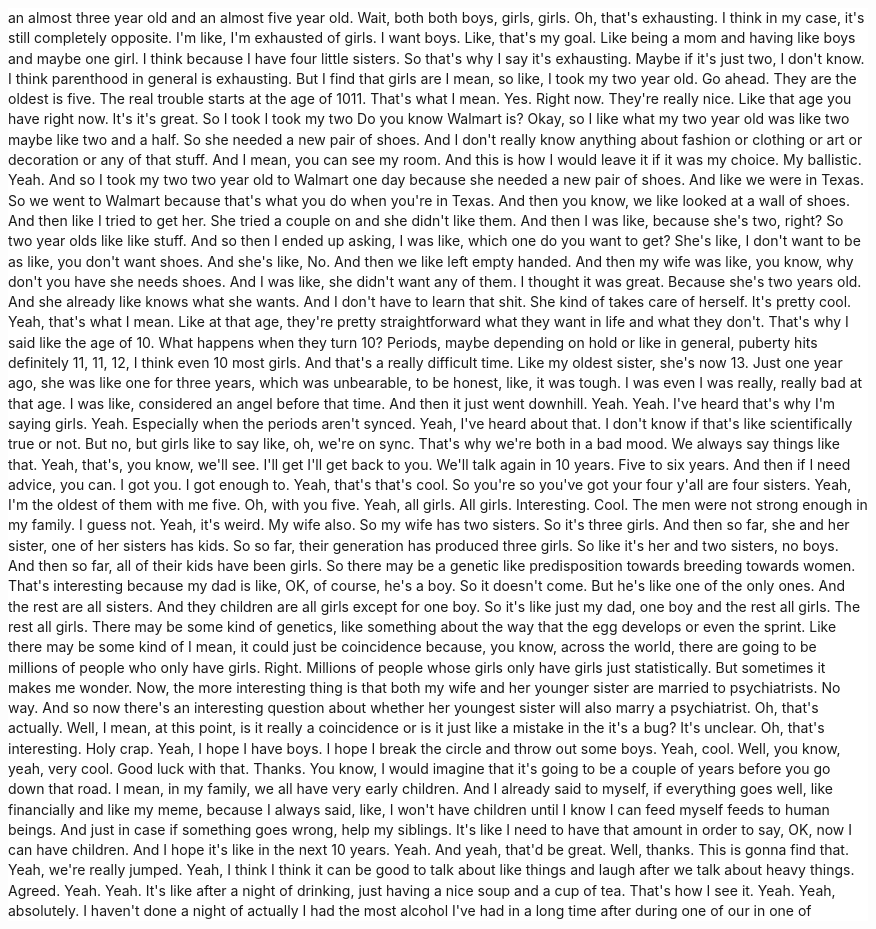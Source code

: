 an almost three year old and an almost five year old. Wait, both both boys, girls, girls. Oh, that's exhausting. I think in my case, it's still completely opposite. I'm like, I'm exhausted of girls. I want boys. Like, that's my goal. Like being a mom and having like boys and maybe one girl. I think because I have four little sisters. So that's why I say it's exhausting. Maybe if it's just two, I don't know. I think parenthood in general is exhausting. But I find that girls are I mean, so like, I took my two year old. Go ahead. They are the oldest is five. The real trouble starts at the age of 1011. That's what I mean. Yes. Right now. They're really nice. Like that age you have right now. It's it's great. So I took I took my two Do you know Walmart is? Okay, so I like what my two year old was like two maybe like two and a half. So she needed a new pair of shoes. And I don't really know anything about fashion or clothing or art or decoration or any of that stuff. And I mean, you can see my room. And this is how I would leave it if it was my choice. My ballistic. Yeah. And so I took my two two year old to Walmart one day because she needed a new pair of shoes. And like we were in Texas. So we went to Walmart because that's what you do when you're in Texas. And then you know, we like looked at a wall of shoes. And then like I tried to get her. She tried a couple on and she didn't like them. And then I was like, because she's two, right? So two year olds like like stuff. And so then I ended up asking, I was like, which one do you want to get? She's like, I don't want to be as like, you don't want shoes. And she's like, No. And then we like left empty handed. And then my wife was like, you know, why don't you have she needs shoes. And I was like, she didn't want any of them. I thought it was great. Because she's two years old. And she already like knows what she wants. And I don't have to learn that shit. She kind of takes care of herself. It's pretty cool. Yeah, that's what I mean. Like at that age, they're pretty straightforward what they want in life and what they don't. That's why I said like the age of 10. What happens when they turn 10? Periods, maybe depending on hold or like in general, puberty hits definitely 11, 11, 12, I think even 10 most girls. And that's a really difficult time. Like my oldest sister, she's now 13. Just one year ago, she was like one for three years, which was unbearable, to be honest, like, it was tough. I was even I was really, really bad at that age. I was like, considered an angel before that time. And then it just went downhill. Yeah. Yeah. I've heard that's why I'm saying girls. Yeah. Especially when the periods aren't synced. Yeah, I've heard about that. I don't know if that's like scientifically true or not. But no, but girls like to say like, oh, we're on sync. That's why we're both in a bad mood. We always say things like that. Yeah, that's, you know, we'll see. I'll get I'll get back to you. We'll talk again in 10 years. Five to six years. And then if I need advice, you can. I got you. I got enough to. Yeah, that's that's cool. So you're so you've got your four y'all are four sisters. Yeah, I'm the oldest of them with me five. Oh, with you five. Yeah, all girls. All girls. Interesting. Cool. The men were not strong enough in my family. I guess not. Yeah, it's weird. My wife also. So my wife has two sisters. So it's three girls. And then so far, she and her sister, one of her sisters has kids. So so far, their generation has produced three girls. So like it's her and two sisters, no boys. And then so far, all of their kids have been girls. So there may be a genetic like predisposition towards breeding towards women. That's interesting because my dad is like, OK, of course, he's a boy. So it doesn't come. But he's like one of the only ones. And the rest are all sisters. And they children are all girls except for one boy. So it's like just my dad, one boy and the rest all girls. The rest all girls. There may be some kind of genetics, like something about the way that the egg develops or even the sprint. Like there may be some kind of I mean, it could just be coincidence because, you know, across the world, there are going to be millions of people who only have girls. Right. Millions of people whose girls only have girls just statistically. But sometimes it makes me wonder. Now, the more interesting thing is that both my wife and her younger sister are married to psychiatrists. No way. And so now there's an interesting question about whether her youngest sister will also marry a psychiatrist. Oh, that's actually. Well, I mean, at this point, is it really a coincidence or is it just like a mistake in the it's a bug? It's unclear. Oh, that's interesting. Holy crap. Yeah, I hope I have boys. I hope I break the circle and throw out some boys. Yeah, cool. Well, you know, yeah, very cool. Good luck with that. Thanks. You know, I would imagine that it's going to be a couple of years before you go down that road. I mean, in my family, we all have very early children. And I already said to myself, if everything goes well, like financially and like my meme, because I always said, like, I won't have children until I know I can feed myself feeds to human beings. And just in case if something goes wrong, help my siblings. It's like I need to have that amount in order to say, OK, now I can have children. And I hope it's like in the next 10 years. Yeah. And yeah, that'd be great. Well, thanks. This is gonna find that. Yeah, we're really jumped. Yeah, I think I think it can be good to talk about like things and laugh after we talk about heavy things. Agreed. Yeah. Yeah. It's like after a night of drinking, just having a nice soup and a cup of tea. That's how I see it. Yeah. Yeah, absolutely. I haven't done a night of actually I had the most alcohol I've had in a long time after during one of our in one of